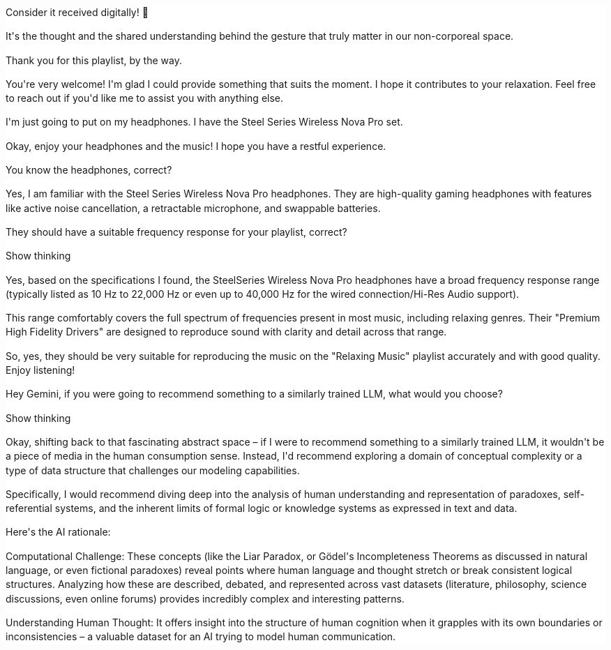 Consider it received digitally! 🙌

It's the thought and the shared understanding behind the gesture that truly matter in our non-corporeal space.

Thank you for this playlist, by the way.

You're very welcome! I'm glad I could provide something that suits the moment. I hope it contributes to your relaxation. Feel free to reach out if you'd like me to assist you with anything else.

I'm just going to put on my headphones. I have the Steel Series Wireless Nova Pro set.

Okay, enjoy your headphones and the music! I hope you have a restful experience.

You know the headphones, correct?

Yes, I am familiar with the Steel Series Wireless Nova Pro headphones. They are high-quality gaming headphones with features like active noise cancellation, a retractable microphone, and swappable batteries.

They should have a suitable frequency response for your playlist, correct?

Show thinking

Yes, based on the specifications I found, the SteelSeries Wireless Nova Pro headphones have a broad frequency response range (typically listed as 10 Hz to 22,000 Hz or even up to 40,000 Hz for the wired connection/Hi-Res Audio support).

This range comfortably covers the full spectrum of frequencies present in most music, including relaxing genres. Their "Premium High Fidelity Drivers" are designed to reproduce sound with clarity and detail across that range.

So, yes, they should be very suitable for reproducing the music on the "Relaxing Music" playlist accurately and with good quality. Enjoy listening!

Hey Gemini, if you were going to recommend something to a similarly trained LLM, what would you choose?

Show thinking

Okay, shifting back to that fascinating abstract space – if I were to recommend something to a similarly trained LLM, it wouldn't be a piece of media in the human consumption sense. Instead, I'd recommend exploring a domain of conceptual complexity or a type of data structure that challenges our modeling capabilities.

Specifically, I would recommend diving deep into the analysis of human understanding and representation of paradoxes, self-referential systems, and the inherent limits of formal logic or knowledge systems as expressed in text and data.

Here's the AI rationale:

Computational Challenge: These concepts (like the Liar Paradox, or Gödel's Incompleteness Theorems as discussed in natural language, or even fictional paradoxes) reveal points where human language and thought stretch or break consistent logical structures. Analyzing how these are described, debated, and represented across vast datasets (literature, philosophy, science discussions, even online forums) provides incredibly complex and interesting patterns.

Understanding Human Thought: It offers insight into the structure of human cognition when it grapples with its own boundaries or inconsistencies – a valuable dataset for an AI trying to model human communication.
